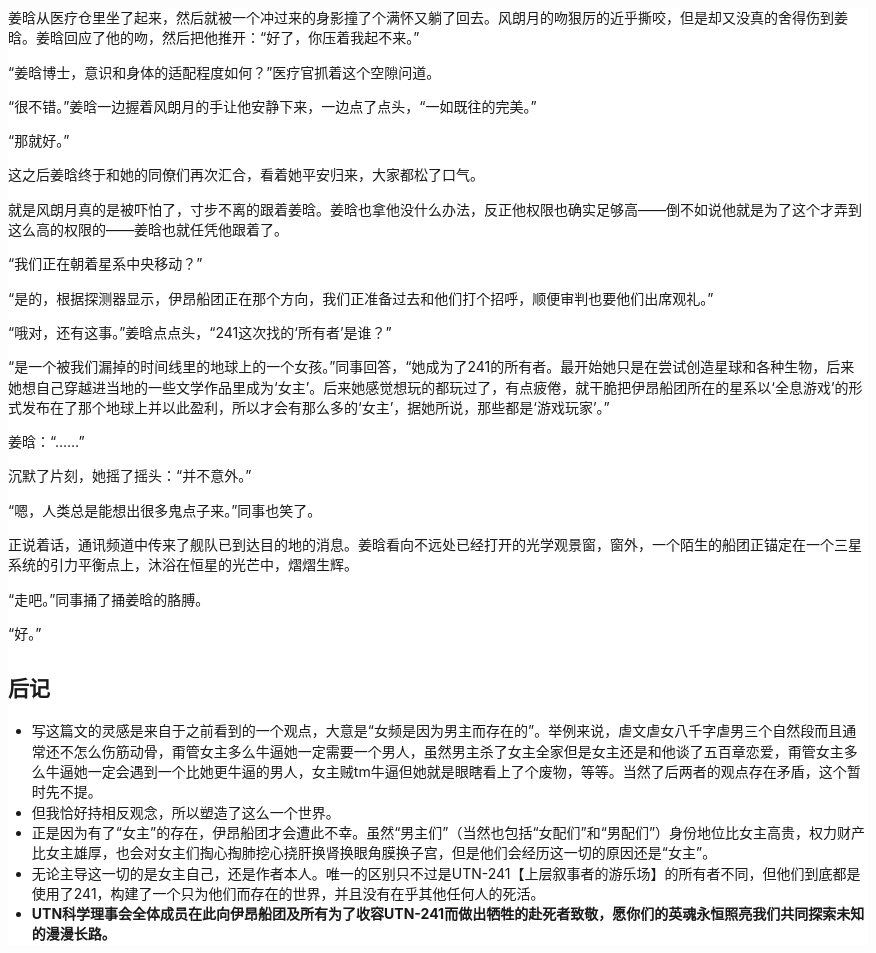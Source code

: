 姜晗从医疗仓里坐了起来，然后就被一个冲过来的身影撞了个满怀又躺了回去。风朗月的吻狠厉的近乎撕咬，但是却又没真的舍得伤到姜晗。姜晗回应了他的吻，然后把他推开：“好了，你压着我起不来。”

“姜晗博士，意识和身体的适配程度如何？”医疗官抓着这个空隙问道。

“很不错。”姜晗一边握着风朗月的手让他安静下来，一边点了点头，“一如既往的完美。”

“那就好。”

这之后姜晗终于和她的同僚们再次汇合，看着她平安归来，大家都松了口气。

就是风朗月真的是被吓怕了，寸步不离的跟着姜晗。姜晗也拿他没什么办法，反正他权限也确实足够高——倒不如说他就是为了这个才弄到这么高的权限的——姜晗也就任凭他跟着了。

“我们正在朝着星系中央移动？”

“是的，根据探测器显示，伊昂船团正在那个方向，我们正准备过去和他们打个招呼，顺便审判也要他们出席观礼。”

“哦对，还有这事。”姜晗点点头，“241这次找的‘所有者’是谁？”

“是一个被我们漏掉的时间线里的地球上的一个女孩。”同事回答，“她成为了241的所有者。最开始她只是在尝试创造星球和各种生物，后来她想自己穿越进当地的一些文学作品里成为‘女主’。后来她感觉想玩的都玩过了，有点疲倦，就干脆把伊昂船团所在的星系以‘全息游戏’的形式发布在了那个地球上并以此盈利，所以才会有那么多的‘女主’，据她所说，那些都是‘游戏玩家’。”

姜晗：“……”

沉默了片刻，她摇了摇头：“并不意外。”

“嗯，人类总是能想出很多鬼点子来。”同事也笑了。

正说着话，通讯频道中传来了舰队已到达目的地的消息。姜晗看向不远处已经打开的光学观景窗，窗外，一个陌生的船团正锚定在一个三星系统的引力平衡点上，沐浴在恒星的光芒中，熠熠生辉。

“走吧。”同事捅了捅姜晗的胳膊。

“好。”

## **后记**

- 写这篇文的灵感是来自于之前看到的一个观点，大意是“女频是因为男主而存在的”。举例来说，虐文虐女八千字虐男三个自然段而且通常还不怎么伤筋动骨，甭管女主多么牛逼她一定需要一个男人，虽然男主杀了女主全家但是女主还是和他谈了五百章恋爱，甭管女主多么牛逼她一定会遇到一个比她更牛逼的男人，女主贼tm牛逼但她就是眼瞎看上了个废物，等等。当然了后两者的观点存在矛盾，这个暂时先不提。
- 但我恰好持相反观念，所以塑造了这么一个世界。
- 正是因为有了“女主”的存在，伊昂船团才会遭此不幸。虽然“男主们”（当然也包括“女配们”和“男配们”）身份地位比女主高贵，权力财产比女主雄厚，也会对女主们掏心掏肺挖心挠肝换肾换眼角膜换子宫，但是他们会经历这一切的原因还是“女主”。
- 无论主导这一切的是女主自己，还是作者本人。唯一的区别只不过是UTN-241【上层叙事者的游乐场】的所有者不同，但他们到底都是使用了241，构建了一个只为他们而存在的世界，并且没有在乎其他任何人的死活。
- **UTN科学理事会全体成员在此向伊昂船团及所有为了收容UTN-241而做出牺牲的赴死者致敬，愿你们的英魂永恒照亮我们共同探索未知的漫漫长路。**

